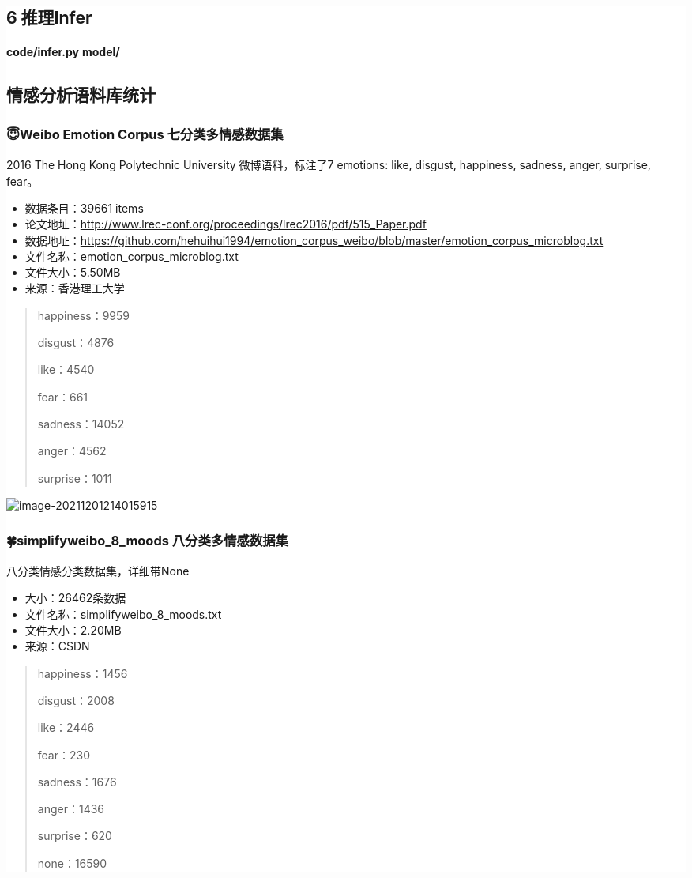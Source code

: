 ## 6 推理Infer
**code/infer.py**
**model/**

## 情感分析语料库统计
### 😇Weibo Emotion Corpus 七分类多情感数据集

2016 The Hong Kong Polytechnic University	微博语料，标注了7 emotions: like, disgust, happiness, sadness, anger, surprise, fear。 
- 数据条目：39661 items
- 论文地址：http://www.lrec-conf.org/proceedings/lrec2016/pdf/515_Paper.pdf
- 数据地址：https://github.com/hehuihui1994/emotion_corpus_weibo/blob/master/emotion_corpus_microblog.txt
- 文件名称：emotion_corpus_microblog.txt
- 文件大小：5.50MB
- 来源：香港理工大学

> happiness：9959
> 
> disgust：4876
> 
> like：4540
> 
> fear：661
> 
> sadness：14052
> 
> anger：4562
> 
> surprise：1011

![image-20211201214015915](http://oss.cache.ren/img/image-20211201214015915.png)

### 🍀simplifyweibo_8_moods 八分类多情感数据集

八分类情感分类数据集，详细带None
- 大小：26462条数据
- 文件名称：simplifyweibo_8_moods.txt
- 文件大小：2.20MB
- 来源：CSDN

> happiness：1456
> 
> disgust：2008
> 
> like：2446
> 
> fear：230
> 
> sadness：1676
> 
> anger：1436
> 
> surprise：620
> 
> none：16590
